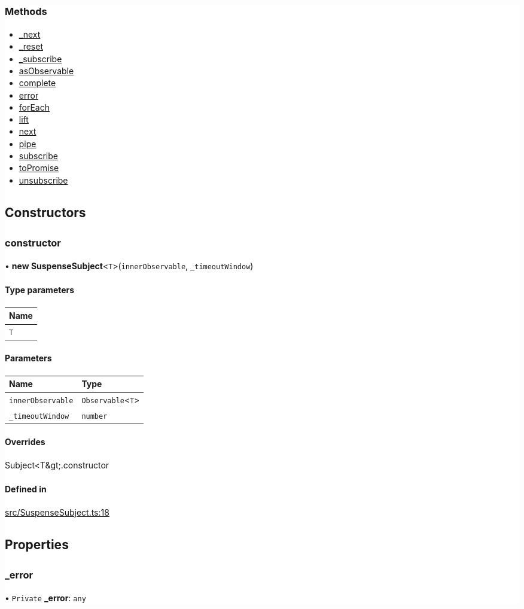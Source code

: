 ### Methods

- [\_next](SuspenseSubject.SuspenseSubject-1.md#_next)
- [\_reset](SuspenseSubject.SuspenseSubject-1.md#_reset)
- [\_subscribe](SuspenseSubject.SuspenseSubject-1.md#_subscribe)
- [asObservable](SuspenseSubject.SuspenseSubject-1.md#asobservable)
- [complete](SuspenseSubject.SuspenseSubject-1.md#complete)
- [error](SuspenseSubject.SuspenseSubject-1.md#error)
- [forEach](SuspenseSubject.SuspenseSubject-1.md#foreach)
- [lift](SuspenseSubject.SuspenseSubject-1.md#lift)
- [next](SuspenseSubject.SuspenseSubject-1.md#next)
- [pipe](SuspenseSubject.SuspenseSubject-1.md#pipe)
- [subscribe](SuspenseSubject.SuspenseSubject-1.md#subscribe)
- [toPromise](SuspenseSubject.SuspenseSubject-1.md#topromise)
- [unsubscribe](SuspenseSubject.SuspenseSubject-1.md#unsubscribe)

## Constructors

### constructor

• **new SuspenseSubject**<`T`\>(`innerObservable`, `_timeoutWindow`)

#### Type parameters

| Name |
| :------ |
| `T` |

#### Parameters

| Name | Type |
| :------ | :------ |
| `innerObservable` | `Observable`<`T`\> |
| `_timeoutWindow` | `number` |

#### Overrides

Subject&lt;T\&gt;.constructor

#### Defined in

[src/SuspenseSubject.ts:18](https://github.com/FirebaseExtended/reactfire/blob/main/src/SuspenseSubject.ts#L18)

## Properties

### \_error

• `Private` **\_error**: `any`
